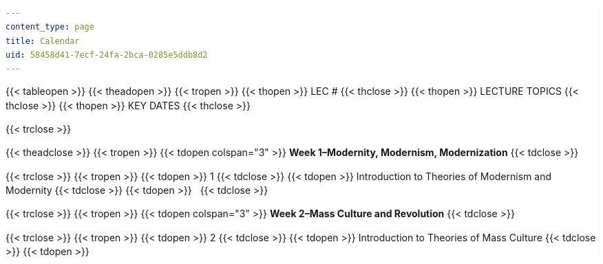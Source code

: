```yaml
---
content_type: page
title: Calendar
uid: 58458d41-7ecf-24fa-2bca-0285e5ddb8d2
---
```


{{< tableopen >}}
{{< theadopen >}}
{{< tropen >}}
{{< thopen >}}
LEC #
{{< thclose >}}
{{< thopen >}}
LECTURE TOPICS
{{< thclose >}}
{{< thopen >}}
KEY DATES
{{< thclose >}}

{{< trclose >}}

{{< theadclose >}}
{{< tropen >}}
{{< tdopen colspan="3" >}}
**Week 1–Modernity, Modernism, Modernization**
{{< tdclose >}}

{{< trclose >}}
{{< tropen >}}
{{< tdopen >}}
1
{{< tdclose >}}
{{< tdopen >}}
Introduction to Theories of Modernism and Modernity
{{< tdclose >}}
{{< tdopen >}}
 
{{< tdclose >}}

{{< trclose >}}
{{< tropen >}}
{{< tdopen colspan="3" >}}
**Week 2–Mass Culture and Revolution**
{{< tdclose >}}

{{< trclose >}}
{{< tropen >}}
{{< tdopen >}}
2
{{< tdclose >}}
{{< tdopen >}}
Introduction to Theories of Mass Culture
{{< tdclose >}}
{{< tdopen >}}
 